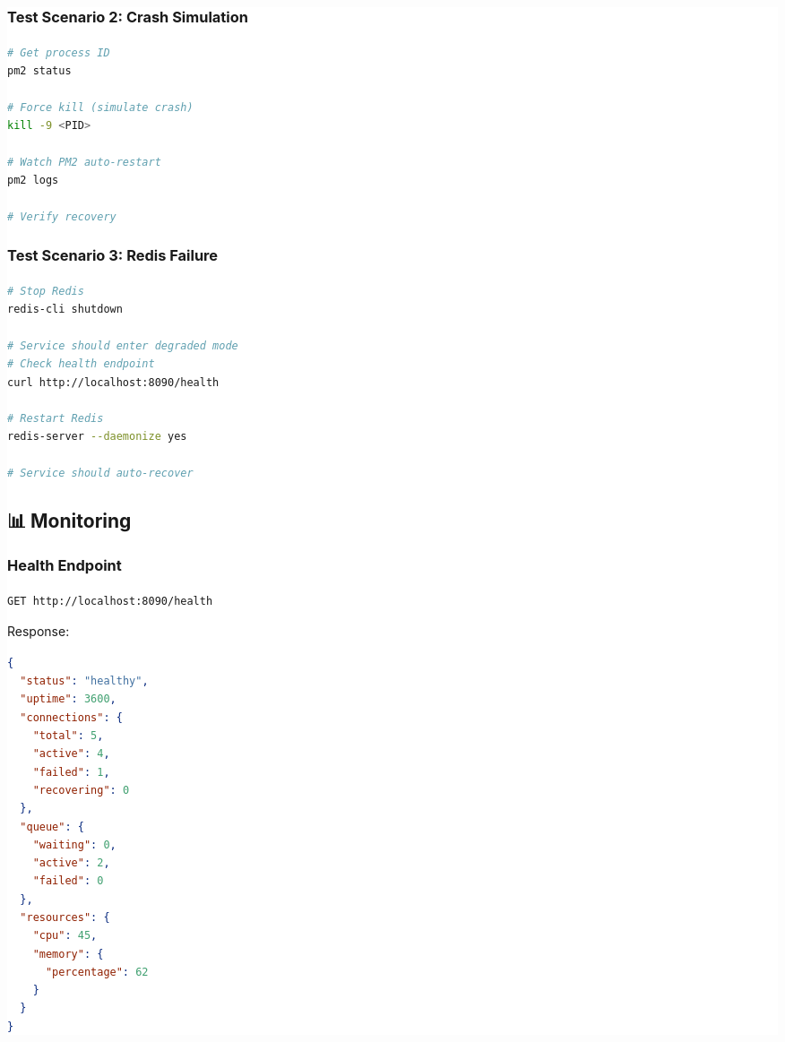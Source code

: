 ### Test Scenario 2: Crash Simulation

```bash
# Get process ID
pm2 status

# Force kill (simulate crash)
kill -9 <PID>

# Watch PM2 auto-restart
pm2 logs

# Verify recovery
```

### Test Scenario 3: Redis Failure

```bash
# Stop Redis
redis-cli shutdown

# Service should enter degraded mode
# Check health endpoint
curl http://localhost:8090/health

# Restart Redis
redis-server --daemonize yes

# Service should auto-recover
```

## 📊 Monitoring

### Health Endpoint

```bash
GET http://localhost:8090/health
```

Response:

```json
{
  "status": "healthy",
  "uptime": 3600,
  "connections": {
    "total": 5,
    "active": 4,
    "failed": 1,
    "recovering": 0
  },
  "queue": {
    "waiting": 0,
    "active": 2,
    "failed": 0
  },
  "resources": {
    "cpu": 45,
    "memory": {
      "percentage": 62
    }
  }
}
```
